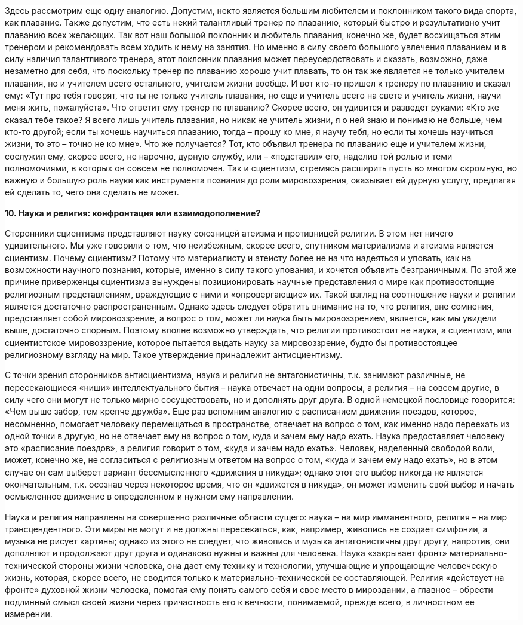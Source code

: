 Здесь рассмотрим еще одну аналогию. Допустим, некто является большим любителем и поклонником такого вида спорта, как плавание. Также допустим, что есть некий талантливый тренер по плаванию, который быстро и результативно учит плаванию всех желающих. Так вот наш большой поклонник и любитель плавания, конечно же, будет восхищаться этим тренером и рекомендовать всем ходить к нему на занятия. Но именно в силу своего большого увлечения плаванием и в силу наличия талантливого тренера, этот поклонник плавания может переусердствовать и сказать, возможно, даже незаметно для себя, что поскольку тренер по плаванию хорошо учит плавать, то он так же является не только учителем плавания, но и учителем всего остального, учителем жизни вообще. И вот кто-то пришел к тренеру по плаванию и сказал ему: «Тут про тебя говорят, что ты не только учитель плавания, но еще и учитель всего на свете и учитель жизни, научи меня жить, пожалуйста». Что ответит ему тренер по плаванию? Скорее всего, он удивится и разведет руками: «Кто же сказал тебе такое? Я всего лишь учитель плавания, но никак не учитель жизни, я о ней знаю и понимаю не больше, чем кто-то другой; если ты хочешь научиться плаванию, тогда – прошу ко мне, я научу тебя, но если ты хочешь научиться жизни, то это – точно не ко мне». Что же получается? Тот, кто объявил тренера по плаванию еще и учителем жизни, сослужил ему, скорее всего, не нарочно, дурную службу, или – «подставил» его, наделив той ролью и теми полномочиями, в которых он совсем не полномочен. Так и сциентизм, стремясь расширить пусть во многом скромную, но важную и большую роль науки как инструмента познания до роли мировоззрения, оказывает ей дурную услугу, предлагая ей сделать то, чего она сделать не может. 

**10. Наука и религия: конфронтация или взаимодополнение?**

Сторонники сциентизма представляют науку союзницей атеизма и противницей религии. В этом нет ничего удивительного. Мы уже говорили о том, что неизбежным, скорее всего, спутником материализма и атеизма является сциентизм. Почему сциентизм? Потому что материалисту и атеисту более не на что надеяться и уповать, как на возможности научного познания, которые, именно в силу такого упования, и хочется объявить безграничными. По этой же причине приверженцы сциентизма вынуждены позиционировать научные представления о мире как противостоящие религиозным представлениям, враждующие с ними и «опровергающие» их. Такой взгляд на соотношение науки и религии является достаточно распространенным. Однако здесь следует обратить внимание на то, что религия, вне сомнения, представляет собой мировоззрение, а вопрос о том, может ли наука быть мировоззрением, является, как мы увидели выше, достаточно спорным. Поэтому вполне возможно утверждать, что религии противостоит не наука, а сциентизм, или сциентистское мировоззрение, которое пытается выдать науку за мировоззрение, будто бы противостоящее  религиозному взгляду на мир. Такое утверждение принадлежит антисциентизму.

С точки зрения сторонников антисциентизма, наука и религия не антагонистичны, т.к. занимают различные, не пересекающиеся «ниши» интеллектуального бытия – наука отвечает на одни вопросы, а религия – на совсем другие, в силу чего они могут не только мирно сосуществовать, но и дополнять друг друга. В одной немецкой пословице говорится: «Чем выше забор, тем крепче дружба». Еще раз вспомним аналогию с расписанием движения поездов, которое, несомненно, помогает человеку перемещаться в пространстве, отвечает на вопрос о том, как именно надо переехать из одной точки в другую, но не отвечает ему на вопрос о том, куда и зачем ему надо ехать. Наука предоставляет человеку это «расписание поездов», а религия говорит о том, «куда и зачем надо ехать». Человек, наделенный свободой воли, может, конечно же, не согласиться с религиозным ответом на вопрос о том, «куда и зачем ему надо ехать», но в этом случае он сам выберет вариант бессмысленного «движения в никуда»; однако этот его выбор никогда не является окончательным, т.к. осознав через некоторое время, что он «движется в никуда», он может изменить свой выбор и начать осмысленное движение в определенном и нужном ему направлении. 

Наука и религия направлены на совершенно различные области сущего: наука – на мир имманентного, религия – на мир трансцендентного. Эти миры не могут и не должны пересекаться, как, например, живопись не создает симфонии, а музыка не рисует картины; однако из этого не следует, что живопись и музыка антагонистичны друг другу, напротив, они дополняют и продолжают друг друга и одинаково нужны и важны для человека. Наука «закрывает фронт» материально-технической стороны жизни человека, она дает ему технику и технологии, улучшающие и упрощающие человеческую жизнь, которая, скорее всего, не сводится только к материально-технической ее составляющей. Религия «действует на фронте» духовной жизни человека, помогая ему понять самого себя и свое место в мироздании, а главное – обрести подлинный смысл своей жизни через причастность его к вечности, понимаемой, прежде всего, в личностном ее измерении.
